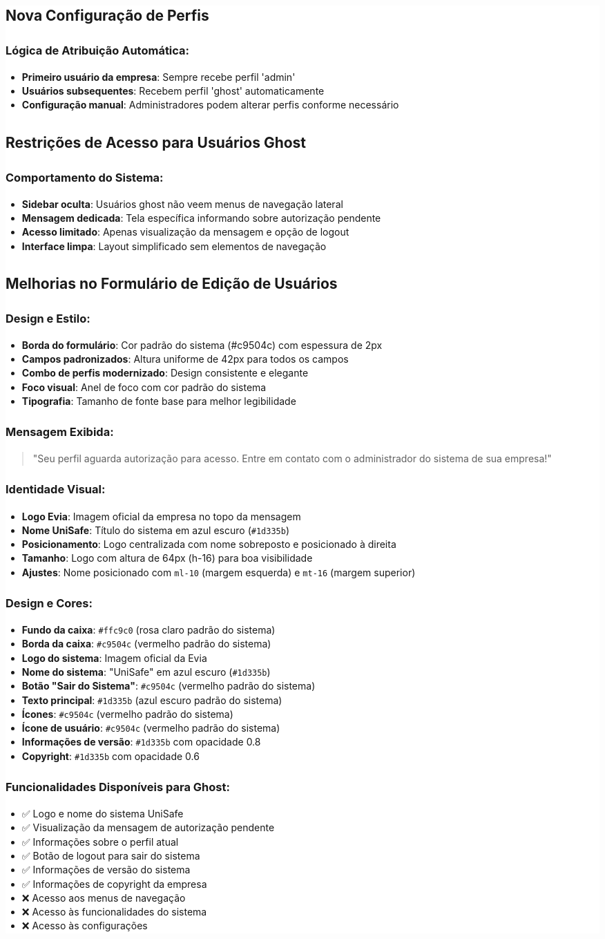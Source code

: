 ## Nova Configuração de Perfis

### Lógica de Atribuição Automática:
- **Primeiro usuário da empresa**: Sempre recebe perfil 'admin'
- **Usuários subsequentes**: Recebem perfil 'ghost' automaticamente
- **Configuração manual**: Administradores podem alterar perfis conforme necessário

## Restrições de Acesso para Usuários Ghost

### Comportamento do Sistema:
- **Sidebar oculta**: Usuários ghost não veem menus de navegação lateral
- **Mensagem dedicada**: Tela específica informando sobre autorização pendente
- **Acesso limitado**: Apenas visualização da mensagem e opção de logout
- **Interface limpa**: Layout simplificado sem elementos de navegação

## Melhorias no Formulário de Edição de Usuários

### Design e Estilo:
- **Borda do formulário**: Cor padrão do sistema (#c9504c) com espessura de 2px
- **Campos padronizados**: Altura uniforme de 42px para todos os campos
- **Combo de perfis modernizado**: Design consistente e elegante
- **Foco visual**: Anel de foco com cor padrão do sistema
- **Tipografia**: Tamanho de fonte base para melhor legibilidade

### Mensagem Exibida:
> "Seu perfil aguarda autorização para acesso. Entre em contato com o administrador do sistema de sua empresa!"

### Identidade Visual:
- **Logo Evia**: Imagem oficial da empresa no topo da mensagem
- **Nome UniSafe**: Título do sistema em azul escuro (`#1d335b`)
- **Posicionamento**: Logo centralizada com nome sobreposto e posicionado à direita
- **Tamanho**: Logo com altura de 64px (h-16) para boa visibilidade
- **Ajustes**: Nome posicionado com `ml-10` (margem esquerda) e `mt-16` (margem superior)

### Design e Cores:
- **Fundo da caixa**: `#ffc9c0` (rosa claro padrão do sistema)
- **Borda da caixa**: `#c9504c` (vermelho padrão do sistema)
- **Logo do sistema**: Imagem oficial da Evia
- **Nome do sistema**: "UniSafe" em azul escuro (`#1d335b`)
- **Botão "Sair do Sistema"**: `#c9504c` (vermelho padrão do sistema)
- **Texto principal**: `#1d335b` (azul escuro padrão do sistema)
- **Ícones**: `#c9504c` (vermelho padrão do sistema)
- **Ícone de usuário**: `#c9504c` (vermelho padrão do sistema)
- **Informações de versão**: `#1d335b` com opacidade 0.8
- **Copyright**: `#1d335b` com opacidade 0.6

### Funcionalidades Disponíveis para Ghost:
- ✅ Logo e nome do sistema UniSafe
- ✅ Visualização da mensagem de autorização pendente
- ✅ Informações sobre o perfil atual
- ✅ Botão de logout para sair do sistema
- ✅ Informações de versão do sistema
- ✅ Informações de copyright da empresa
- ❌ Acesso aos menus de navegação
- ❌ Acesso às funcionalidades do sistema
- ❌ Acesso às configurações
